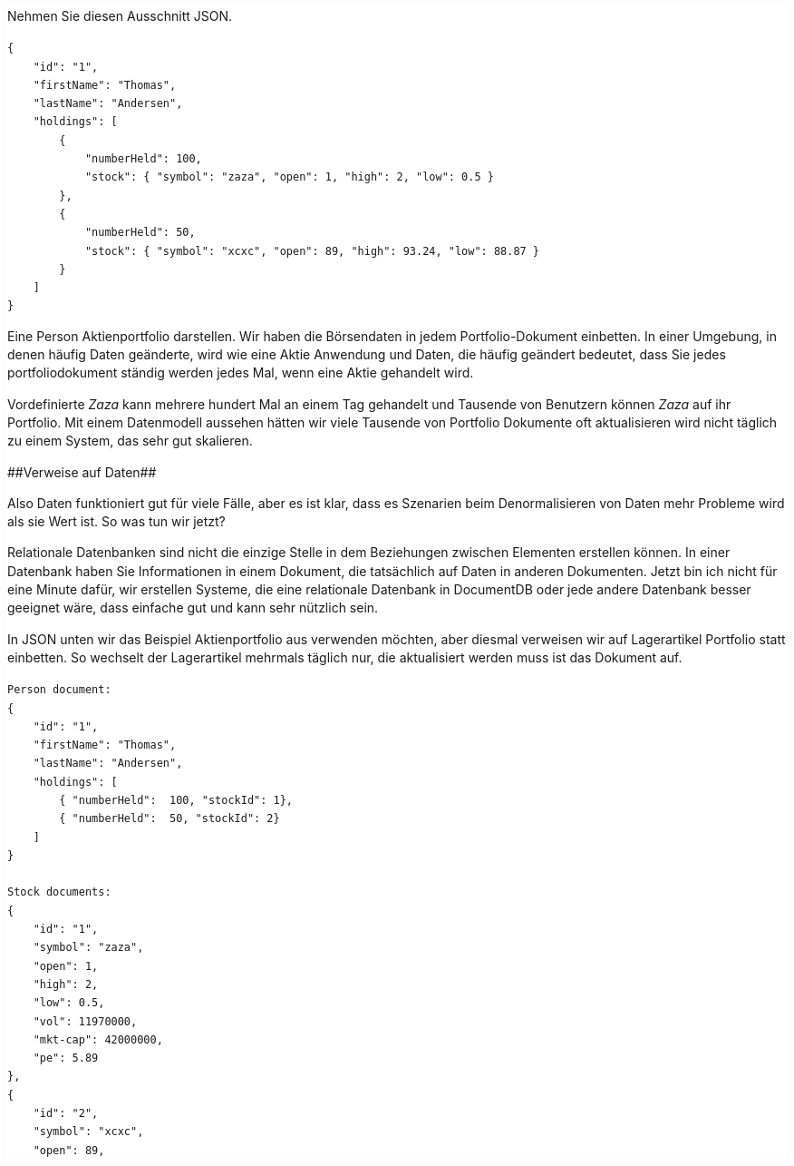 Nehmen Sie diesen Ausschnitt JSON.

    {
        "id": "1",
        "firstName": "Thomas",
        "lastName": "Andersen",
        "holdings": [
            {
                "numberHeld": 100,
                "stock": { "symbol": "zaza", "open": 1, "high": 2, "low": 0.5 }
            },
            {
                "numberHeld": 50,
                "stock": { "symbol": "xcxc", "open": 89, "high": 93.24, "low": 88.87 }
            }
        ]
    }

Eine Person Aktienportfolio darstellen. Wir haben die Börsendaten in jedem Portfolio-Dokument einbetten. In einer Umgebung, in denen häufig Daten geänderte, wird wie eine Aktie Anwendung und Daten, die häufig geändert bedeutet, dass Sie jedes portfoliodokument ständig werden jedes Mal, wenn eine Aktie gehandelt wird.

Vordefinierte *Zaza* kann mehrere hundert Mal an einem Tag gehandelt und Tausende von Benutzern können *Zaza* auf ihr Portfolio. Mit einem Datenmodell aussehen hätten wir viele Tausende von Portfolio Dokumente oft aktualisieren wird nicht täglich zu einem System, das sehr gut skalieren. 

##<a id="Refer"></a>Verweise auf Daten##

Also Daten funktioniert gut für viele Fälle, aber es ist klar, dass es Szenarien beim Denormalisieren von Daten mehr Probleme wird als sie Wert ist. So was tun wir jetzt? 

Relationale Datenbanken sind nicht die einzige Stelle in dem Beziehungen zwischen Elementen erstellen können. In einer Datenbank haben Sie Informationen in einem Dokument, die tatsächlich auf Daten in anderen Dokumenten. Jetzt bin ich nicht für eine Minute dafür, wir erstellen Systeme, die eine relationale Datenbank in DocumentDB oder jede andere Datenbank besser geeignet wäre, dass einfache gut und kann sehr nützlich sein. 

In JSON unten wir das Beispiel Aktienportfolio aus verwenden möchten, aber diesmal verweisen wir auf Lagerartikel Portfolio statt einbetten. So wechselt der Lagerartikel mehrmals täglich nur, die aktualisiert werden muss ist das Dokument auf. 

    Person document:
    {
        "id": "1",
        "firstName": "Thomas",
        "lastName": "Andersen",
        "holdings": [
            { "numberHeld":  100, "stockId": 1},
            { "numberHeld":  50, "stockId": 2}
        ]
    }
    
    Stock documents:
    {
        "id": "1",
        "symbol": "zaza",
        "open": 1,
        "high": 2,
        "low": 0.5,
        "vol": 11970000,
        "mkt-cap": 42000000,
        "pe": 5.89
    },
    {
        "id": "2",
        "symbol": "xcxc",
        "open": 89,